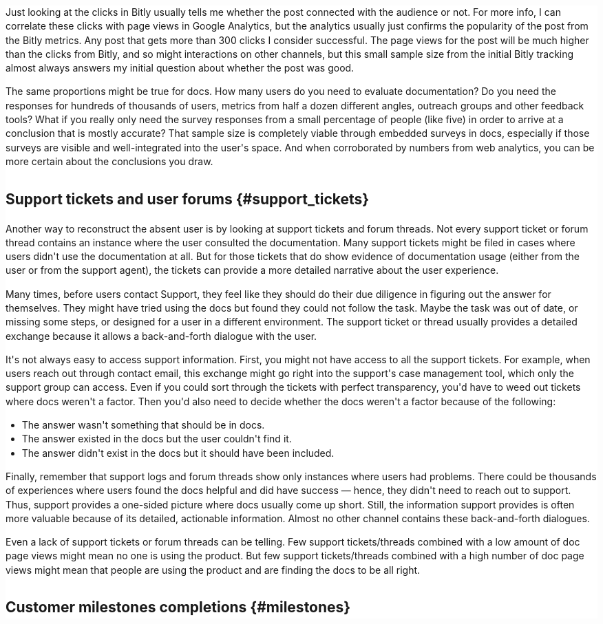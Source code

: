 Just looking at the clicks in Bitly usually tells me whether the post connected with the audience or not. For more info, I can correlate these clicks with page views in Google Analytics, but the analytics usually just confirms the popularity of the post from the Bitly metrics. Any post that gets more than 300 clicks I consider successful. The page views for the post will be much higher than the clicks from Bitly, and so might interactions on other channels, but this small sample size from the initial Bitly tracking almost always answers my initial question about whether the post was good.

The same proportions might be true for docs. How many users do you need to evaluate documentation? Do you need the responses for hundreds of thousands of users, metrics from half a dozen different angles, outreach groups and other feedback tools? What if you really only need the survey responses from a small percentage of people (like five) in order to arrive at a conclusion that is mostly accurate? That sample size is completely viable through embedded surveys in docs, especially if those surveys are visible and well-integrated into the user's space. And when corroborated by numbers from web analytics, you can be more certain about the conclusions you draw.

## Support tickets and user forums {#support_tickets}

Another way to reconstruct the absent user is by looking at support tickets and forum threads. Not every support ticket or forum thread contains an instance where the user consulted the documentation. Many support tickets might be filed in cases where users didn't use the documentation at all. But for those tickets that do show evidence of documentation usage (either from the user or from the support agent), the tickets can provide a more detailed narrative about the user experience.

Many times, before users contact Support, they feel like they should do their due diligence in figuring out the answer for themselves. They might have tried using the docs but found they could not follow the task. Maybe the task was out of date, or missing some steps, or designed for a user in a different environment. The support ticket or thread usually provides a detailed exchange because it allows a back-and-forth dialogue with the user.

It's not always easy to access support information. First, you might not have access to all the support tickets. For example, when users reach out through contact email, this exchange might go right into the support's case management tool, which only the support group can access. Even if you could sort through the tickets with perfect transparency, you'd have to weed out tickets where docs weren't a factor. Then you'd also need to decide whether the docs weren't a factor because of the following:

* The answer wasn't something that should be in docs.
* The answer existed in the docs but the user couldn't find it.
* The answer didn't exist in the docs but it should have been included.

Finally, remember that support logs and forum threads show only instances where users had problems. There could be thousands of experiences where users found the docs helpful and did have success &mdash; hence, they didn't need to reach out to support. Thus, support provides a one-sided picture where docs usually come up short. Still, the information support provides is often more valuable because of its detailed, actionable information. Almost no other channel contains these back-and-forth dialogues.

Even a lack of support tickets or forum threads can be telling. Few support tickets/threads combined with a low amount of doc page views might mean no one is using the product. But few support tickets/threads combined with a high number of doc page views might mean that people are using the product and are finding the docs to be all right.

## Customer milestones completions {#milestones}
